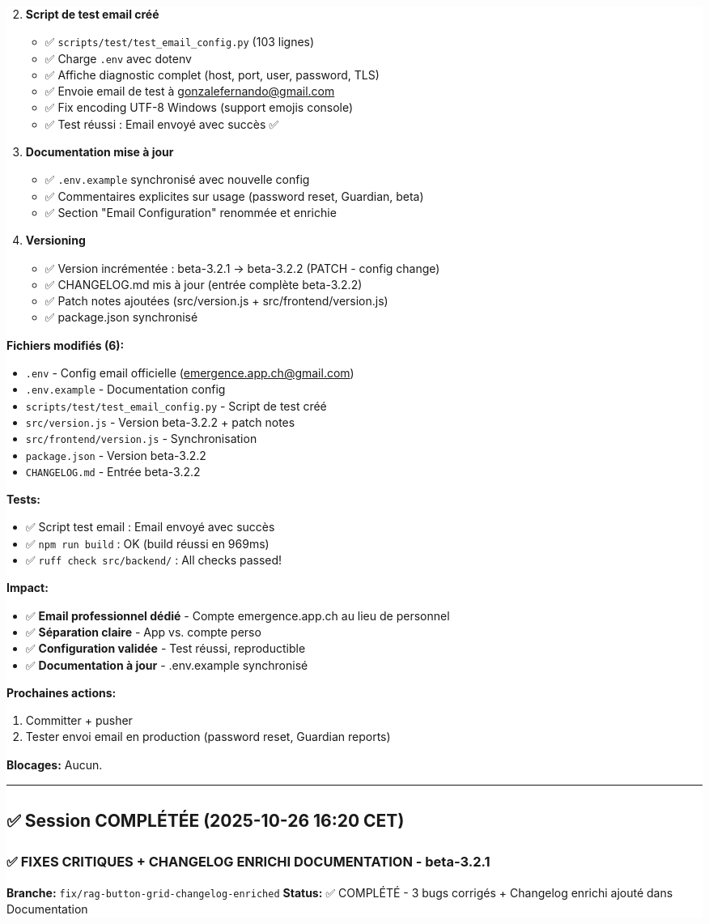 2. **Script de test email créé**
   - ✅ `scripts/test/test_email_config.py` (103 lignes)
   - ✅ Charge `.env` avec dotenv
   - ✅ Affiche diagnostic complet (host, port, user, password, TLS)
   - ✅ Envoie email de test à gonzalefernando@gmail.com
   - ✅ Fix encoding UTF-8 Windows (support emojis console)
   - ✅ Test réussi : Email envoyé avec succès ✅

3. **Documentation mise à jour**
   - ✅ `.env.example` synchronisé avec nouvelle config
   - ✅ Commentaires explicites sur usage (password reset, Guardian, beta)
   - ✅ Section "Email Configuration" renommée et enrichie

4. **Versioning**
   - ✅ Version incrémentée : beta-3.2.1 → beta-3.2.2 (PATCH - config change)
   - ✅ CHANGELOG.md mis à jour (entrée complète beta-3.2.2)
   - ✅ Patch notes ajoutées (src/version.js + src/frontend/version.js)
   - ✅ package.json synchronisé

**Fichiers modifiés (6):**
- `.env` - Config email officielle (emergence.app.ch@gmail.com)
- `.env.example` - Documentation config
- `scripts/test/test_email_config.py` - Script de test créé
- `src/version.js` - Version beta-3.2.2 + patch notes
- `src/frontend/version.js` - Synchronisation
- `package.json` - Version beta-3.2.2
- `CHANGELOG.md` - Entrée beta-3.2.2

**Tests:**
- ✅ Script test email : Email envoyé avec succès
- ✅ `npm run build` : OK (build réussi en 969ms)
- ✅ `ruff check src/backend/` : All checks passed!

**Impact:**
- ✅ **Email professionnel dédié** - Compte emergence.app.ch au lieu de personnel
- ✅ **Séparation claire** - App vs. compte perso
- ✅ **Configuration validée** - Test réussi, reproductible
- ✅ **Documentation à jour** - .env.example synchronisé

**Prochaines actions:**
1. Committer + pusher
2. Tester envoi email en production (password reset, Guardian reports)

**Blocages:**
Aucun.

---

## ✅ Session COMPLÉTÉE (2025-10-26 16:20 CET)

### ✅ FIXES CRITIQUES + CHANGELOG ENRICHI DOCUMENTATION - beta-3.2.1

**Branche:** `fix/rag-button-grid-changelog-enriched`
**Status:** ✅ COMPLÉTÉ - 3 bugs corrigés + Changelog enrichi ajouté dans Documentation
